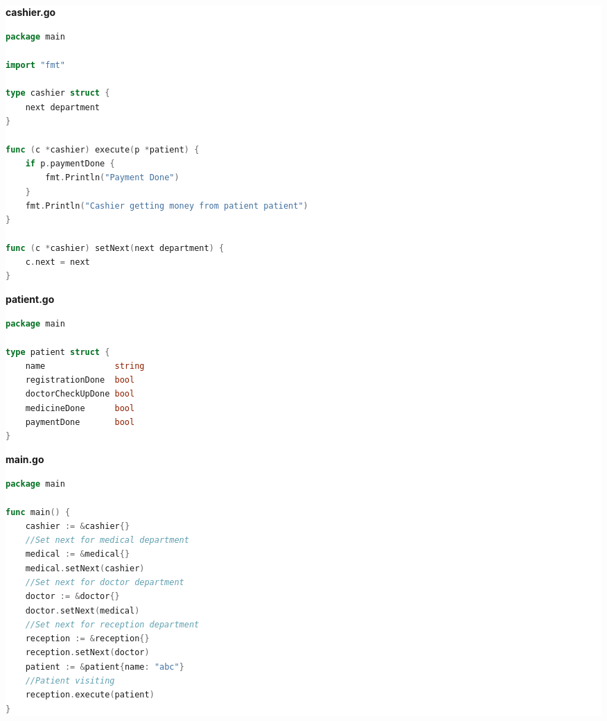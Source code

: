 **cashier.go**

```go
package main

import "fmt"

type cashier struct {
    next department
}

func (c *cashier) execute(p *patient) {
    if p.paymentDone {
        fmt.Println("Payment Done")
    }
    fmt.Println("Cashier getting money from patient patient")
}

func (c *cashier) setNext(next department) {
    c.next = next
}
```

**patient.go**

```go
package main

type patient struct {
    name              string
    registrationDone  bool
    doctorCheckUpDone bool
    medicineDone      bool
    paymentDone       bool
}
```

**main.go**

```go
package main

func main() {
    cashier := &cashier{}
    //Set next for medical department
    medical := &medical{}
    medical.setNext(cashier)
    //Set next for doctor department
    doctor := &doctor{}
    doctor.setNext(medical)
    //Set next for reception department
    reception := &reception{}
    reception.setNext(doctor)
    patient := &patient{name: "abc"}
    //Patient visiting
    reception.execute(patient)
}
```
